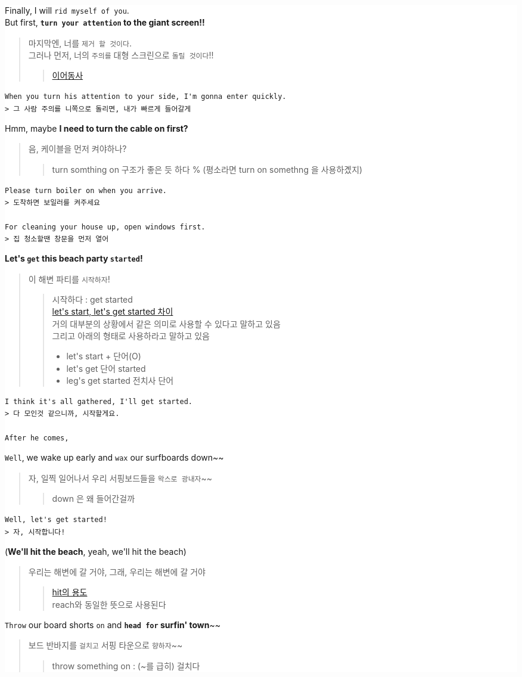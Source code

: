 Finally, I will `rid myself of you`.  
But first, **`turn your attention` to the giant screen!!**  
> 마지막엔, 너를 `제거 할 것이다`.  
> 그러나 먼저, 너의 `주의를` 대형 스크린으로 `돌릴 것이다`!!  
>> [이어동사](http://blog.naver.com/PostView.nhn?blogId=et0876&logNo=221147581832)  
```
When you turn his attention to your side, I'm gonna enter quickly.  
> 그 사람 주의를 니쪽으로 돌리면, 내가 빠르게 들어갈게  
```

Hmm, maybe **I need to turn the cable on first?**  
> 음, 케이블을 먼저 켜야하나?  
>> turn somthing on 구조가 좋은 듯 하다  %
>> (평소라면 turn on somethng 을 사용하곘지)  
```
Please turn boiler on when you arrive.  
> 도착하면 보일러를 켜주세요  

For cleaning your house up, open windows first.  
> 집 청소할땐 창문을 먼저 열어  
```

**Let's `get` this beach party `started`!**  
> 이 해변 파티를 `시작하자`!  
>> 시작하다 : get started  
>> [let's start, let's get started 차이](https://ell.stackexchange.com/questions/24802/lets-get-started-vs-lets-start)  
>> 거의 대부분의 상황에서 같은 의미로 사용할 수 있다고 말하고 있음  
>> 그리고 아래의 형태로 사용하라고 말하고 있음  
>> - let's start + 단어(O)
>> - let's get 단어 started
>> - leg's get started 전치사 단어
```
I think it's all gathered, I'll get started.  
> 다 모인것 같으니까, 시작할게요.  

After he comes, 
```

`Well`, we wake up early and `wax` our surfboards down~~  
> 자, 일찍 일어나서 우리 서핑보드들을 `왁스로 광내자`~~  
>> down 은 왜 들어간걸까  
```
Well, let's get started!  
> 자, 시작합니다!
```

(**We'll hit the beach**, yeah, we'll hit the beach)  
> 우리는 해변에 갈 거야, 그래, 우리는 해변에 갈 거야  
>> [hit의 용도](https://ell.stackexchange.com/questions/187224/meaning-of-hit-somewhere)  
>> reach와 동일한 뜻으로 사용된다  

`Throw` our board shorts `on` and **`head for` surfin' town**~~  
> 보드 반바지를 `걸치고` 서핑 타운으로 `향하자`~~  
>> throw something on : (~를 급히) 걸치다  
